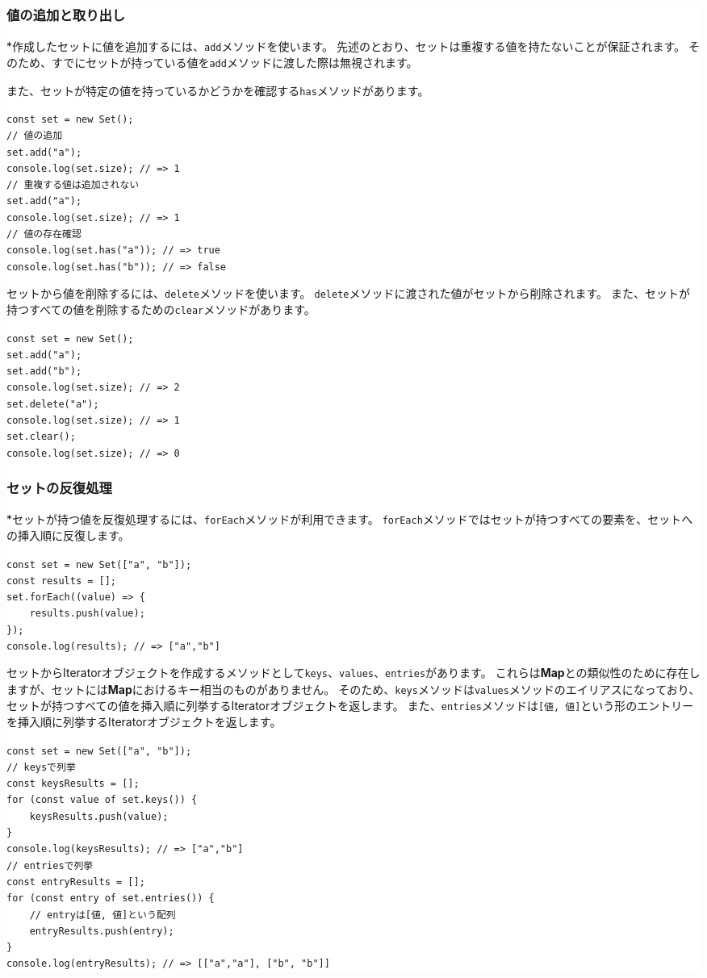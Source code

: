 ### [](#set-read-and-write)**値の追加と取り出し**

*作成したセットに値を追加するには、`add`メソッドを使います。 先述のとおり、セットは重複する値を持たないことが保証されます。 そのため、すでにセットが持っている値を`add`メソッドに渡した際は無視されます。

また、セットが特定の値を持っているかどうかを確認する`has`メソッドがあります。

```
const set = new Set();
// 値の追加
set.add("a");
console.log(set.size); // => 1
// 重複する値は追加されない
set.add("a");
console.log(set.size); // => 1
// 値の存在確認
console.log(set.has("a")); // => true
console.log(set.has("b")); // => false 
```

セットから値を削除するには、`delete`メソッドを使います。 `delete`メソッドに渡された値がセットから削除されます。 また、セットが持つすべての値を削除するための`clear`メソッドがあります。

```
const set = new Set();
set.add("a");
set.add("b");
console.log(set.size); // => 2
set.delete("a");
console.log(set.size); // => 1
set.clear();
console.log(set.size); // => 0 
```

### [](#set-iteration)**セットの反復処理**

*セットが持つ値を反復処理するには、`forEach`メソッドが利用できます。 `forEach`メソッドではセットが持つすべての要素を、セットへの挿入順に反復します。

```
const set = new Set(["a", "b"]);
const results = [];
set.forEach((value) => {
    results.push(value);
});
console.log(results); // => ["a","b"] 
```

セットからIteratorオブジェクトを作成するメソッドとして`keys`、`values`、`entries`があります。 これらは**Map**との類似性のために存在しますが、セットには**Map**におけるキー相当のものがありません。 そのため、`keys`メソッドは`values`メソッドのエイリアスになっており、セットが持つすべての値を挿入順に列挙するIteratorオブジェクトを返します。 また、`entries`メソッドは`[値, 値]`という形のエントリーを挿入順に列挙するIteratorオブジェクトを返します。

```
const set = new Set(["a", "b"]);
// keysで列挙
const keysResults = [];
for (const value of set.keys()) {
    keysResults.push(value);
}
console.log(keysResults); // => ["a","b"]
// entriesで列挙
const entryResults = [];
for (const entry of set.entries()) {
    // entryは[値, 値]という配列
    entryResults.push(entry);
}
console.log(entryResults); // => [["a","a"], ["b", "b"]] 
```
